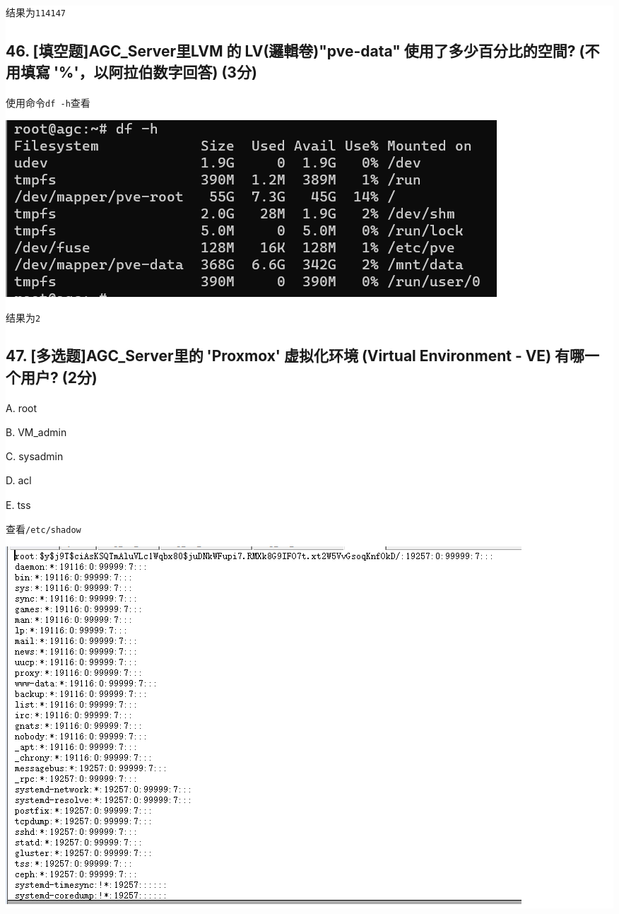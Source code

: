 结果为`114147`

## 46. [填空题]AGC_Server里LVM 的 LV(邏輯卷)"pve-data" 使用了多少百分比的空間? (不用填寫 '%'，以阿拉伯数字回答) (3分)

使用命令`df -h`查看

[![img](img/2022美亚杯团体赛.assets/2817142-20221204122107115-1900085022-1702567228912653.png)](https://img2023.cnblogs.com/blog/2817142/202212/2817142-20221204122107115-1900085022.png)

结果为`2`

## 47. [多选题]AGC_Server里的 'Proxmox' 虚拟化环境 (Virtual Environment - VE) 有哪一个用户? (2分)

A. root

B. VM_admin

C. sysadmin

D. acl

E. tss

查看`/etc/shadow`

[![img](img/2022美亚杯团体赛.assets/2817142-20221126154016848-79694305-1702567228912654.png)](https://img2022.cnblogs.com/blog/2817142/202211/2817142-20221126154016848-79694305.png)
